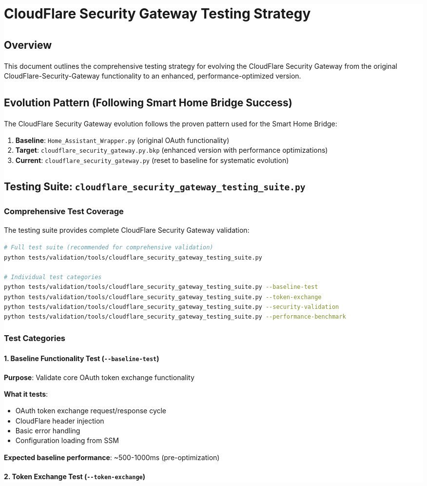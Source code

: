 # CloudFlare Security Gateway Testing Strategy

## Overview

This document outlines the comprehensive testing strategy for evolving the
CloudFlare Security Gateway from the original CloudFlare-Security-Gateway
functionality to an enhanced, performance-optimized version.

## Evolution Pattern (Following Smart Home Bridge Success)

The CloudFlare Security Gateway evolution follows the proven pattern used for the
Smart Home Bridge:

1. **Baseline**: `Home_Assistant_Wrapper.py` (original OAuth functionality)
2. **Target**: `cloudflare_security_gateway.py.bkp` (enhanced version with performance optimizations)
3. **Current**: `cloudflare_security_gateway.py` (reset to baseline for systematic evolution)

## Testing Suite: `cloudflare_security_gateway_testing_suite.py`

### Comprehensive Test Coverage

The testing suite provides complete CloudFlare Security Gateway validation:

```bash
# Full test suite (recommended for comprehensive validation)
python tests/validation/tools/cloudflare_security_gateway_testing_suite.py

# Individual test categories
python tests/validation/tools/cloudflare_security_gateway_testing_suite.py --baseline-test
python tests/validation/tools/cloudflare_security_gateway_testing_suite.py --token-exchange
python tests/validation/tools/cloudflare_security_gateway_testing_suite.py --security-validation
python tests/validation/tools/cloudflare_security_gateway_testing_suite.py --performance-benchmark
```

### Test Categories

#### 1. Baseline Functionality Test (`--baseline-test`)

**Purpose**: Validate core OAuth token exchange functionality

**What it tests**:

- OAuth token exchange request/response cycle
- CloudFlare header injection
- Basic error handling
- Configuration loading from SSM

**Expected baseline performance**: ~500-1000ms (pre-optimization)

#### 2. Token Exchange Test (`--token-exchange`)
